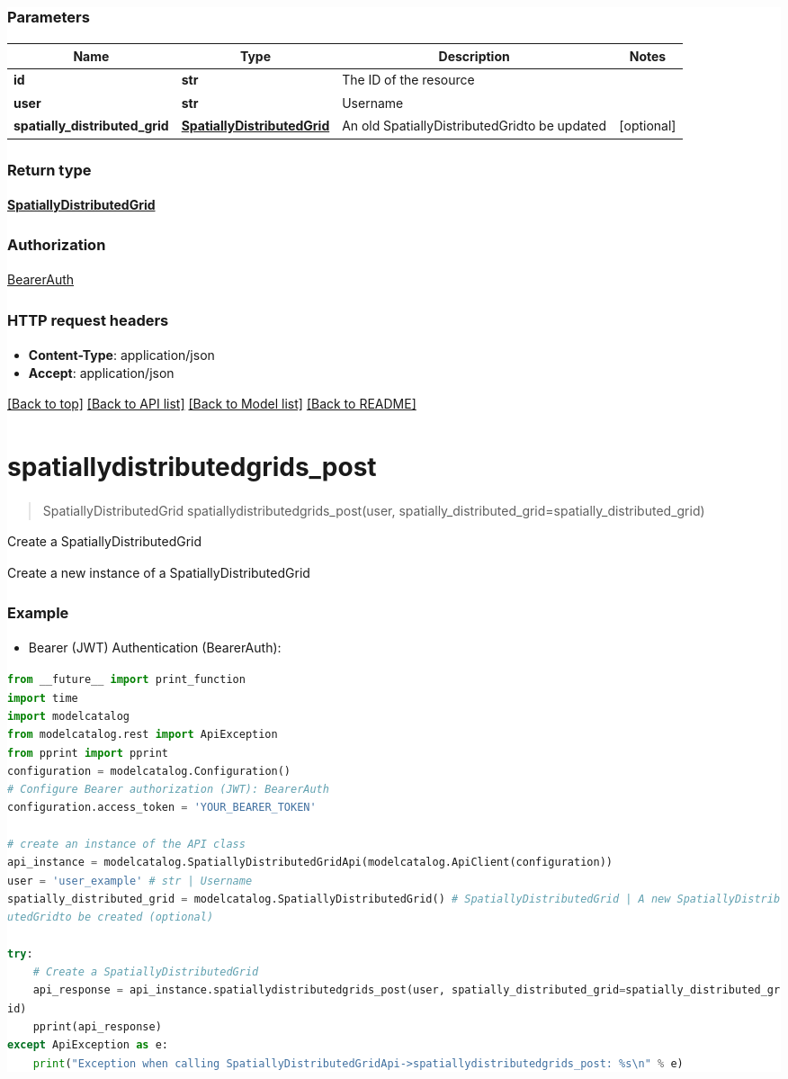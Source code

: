 ### Parameters

Name | Type | Description  | Notes
------------- | ------------- | ------------- | -------------
 **id** | **str**| The ID of the resource | 
 **user** | **str**| Username | 
 **spatially_distributed_grid** | [**SpatiallyDistributedGrid**](SpatiallyDistributedGrid.md)| An old SpatiallyDistributedGridto be updated | [optional] 

### Return type

[**SpatiallyDistributedGrid**](SpatiallyDistributedGrid.md)

### Authorization

[BearerAuth](../#BearerAuth)

### HTTP request headers

 - **Content-Type**: application/json
 - **Accept**: application/json

[[Back to top]](#) [[Back to API list]](../#documentation-for-api-endpoints) [[Back to Model list]](../#documentation-for-models) [[Back to README]](../)

# **spatiallydistributedgrids_post**
> SpatiallyDistributedGrid spatiallydistributedgrids_post(user, spatially_distributed_grid=spatially_distributed_grid)

Create a SpatiallyDistributedGrid

Create a new instance of a SpatiallyDistributedGrid

### Example

* Bearer (JWT) Authentication (BearerAuth):
```python
from __future__ import print_function
import time
import modelcatalog
from modelcatalog.rest import ApiException
from pprint import pprint
configuration = modelcatalog.Configuration()
# Configure Bearer authorization (JWT): BearerAuth
configuration.access_token = 'YOUR_BEARER_TOKEN'

# create an instance of the API class
api_instance = modelcatalog.SpatiallyDistributedGridApi(modelcatalog.ApiClient(configuration))
user = 'user_example' # str | Username
spatially_distributed_grid = modelcatalog.SpatiallyDistributedGrid() # SpatiallyDistributedGrid | A new SpatiallyDistributedGridto be created (optional)

try:
    # Create a SpatiallyDistributedGrid
    api_response = api_instance.spatiallydistributedgrids_post(user, spatially_distributed_grid=spatially_distributed_grid)
    pprint(api_response)
except ApiException as e:
    print("Exception when calling SpatiallyDistributedGridApi->spatiallydistributedgrids_post: %s\n" % e)
```
